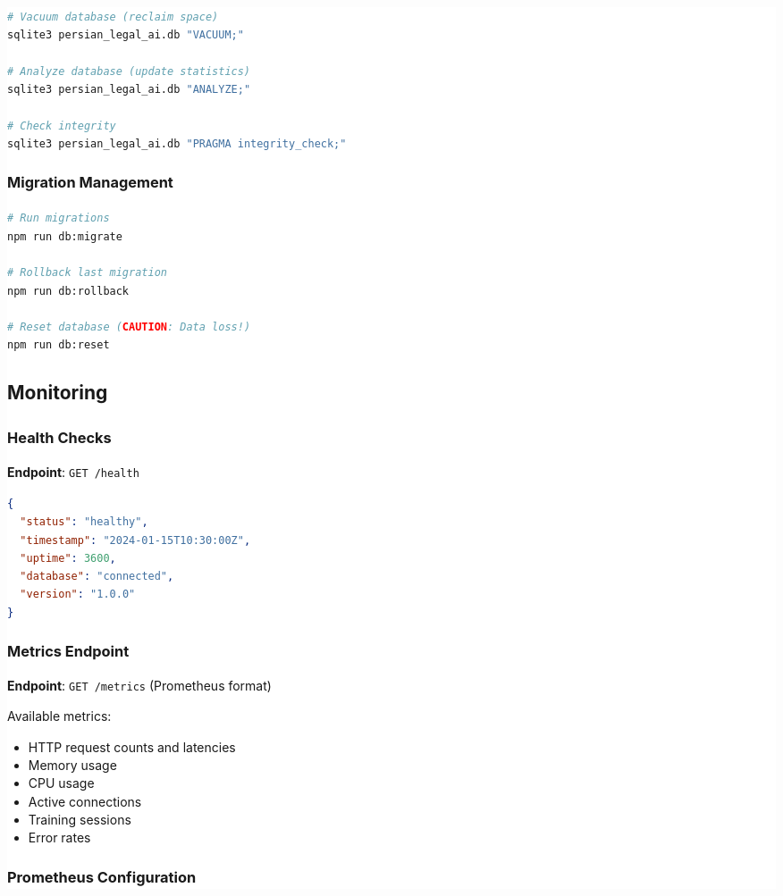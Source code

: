 ```bash
# Vacuum database (reclaim space)
sqlite3 persian_legal_ai.db "VACUUM;"

# Analyze database (update statistics)
sqlite3 persian_legal_ai.db "ANALYZE;"

# Check integrity
sqlite3 persian_legal_ai.db "PRAGMA integrity_check;"
```

### Migration Management

```bash
# Run migrations
npm run db:migrate

# Rollback last migration
npm run db:rollback

# Reset database (CAUTION: Data loss!)
npm run db:reset
```

## Monitoring

### Health Checks

**Endpoint**: `GET /health`

```json
{
  "status": "healthy",
  "timestamp": "2024-01-15T10:30:00Z",
  "uptime": 3600,
  "database": "connected",
  "version": "1.0.0"
}
```

### Metrics Endpoint

**Endpoint**: `GET /metrics` (Prometheus format)

Available metrics:
- HTTP request counts and latencies
- Memory usage
- CPU usage
- Active connections
- Training sessions
- Error rates

### Prometheus Configuration
